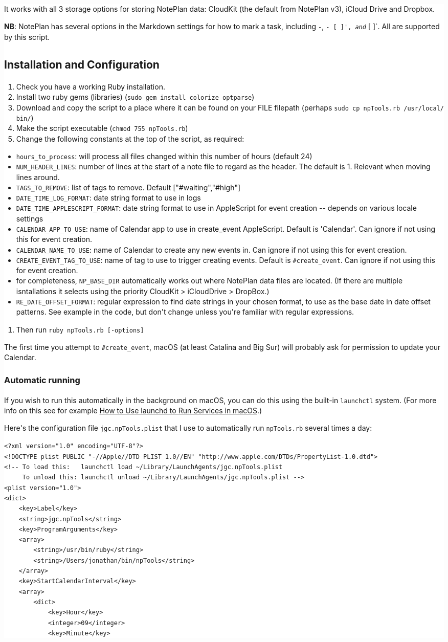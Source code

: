 It works with all 3 storage options for storing NotePlan data: CloudKit (the default from NotePlan v3), iCloud Drive and Dropbox.

**NB**: NotePlan has several options in the Markdown settings for how to mark a task, including `-`, `- [ ]', `*` and `* [ ]`. All are supported by this script.

## Installation and Configuration
1. Check you have a working Ruby installation.
2. Install two ruby gems (libraries) (`sudo gem install colorize optparse`)
3. Download and copy the script to a place where it can be found on your FILE filepath (perhaps `sudo cp npTools.rb /usr/local/bin/`)
4. Make the script executable (`chmod 755 npTools.rb`)
5. Change the following constants at the top of the script, as required:
- `hours_to_process`: will process all files changed within this number of hours (default 24)
- `NUM_HEADER_LINES`: number of lines at the start of a note file to regard as the header. The default is 1. Relevant when moving lines around.
- `TAGS_TO_REMOVE`: list of tags to remove. Default ["#waiting","#high"]
- `DATE_TIME_LOG_FORMAT`: date string format to use in logs
- `DATE_TIME_APPLESCRIPT_FORMAT`: date string format to use in AppleScript for event creation -- depends on various locale settings
- `CALENDAR_APP_TO_USE`: name of Calendar app to use in create_event AppleScript. Default is 'Calendar'. Can ignore if not using this for event creation.
- `CALENDAR_NAME_TO_USE`: name of Calendar to create any new events in. Can ignore if not using this for event creation.
- `CREATE_EVENT_TAG_TO_USE`: name of tag to use to trigger creating events. Default is `#create_event`. Can ignore if not using this for event creation.
- for completeness, `NP_BASE_DIR` automatically works out where NotePlan data files are located. (If there are multiple isntallations it selects using the priority CloudKit > iCloudDrive > DropBox.)
- `RE_DATE_OFFSET_FORMAT`: regular expression to find date strings in your chosen format, to use as the base date in date offset patterns. See example in the code, but don't change unless you're familiar with regular expressions.
1. Then run `ruby npTools.rb [-options]`

The first time you attempt to `#create_event`, macOS (at least Catalina and Big Sur) will probably ask for permission to update your Calendar.

### Automatic running
If you wish to run this automatically in the background on macOS, you can do this using the built-in `launchctl` system. (For more info on this see for example [How to Use launchd to Run Services in macOS](https://medium.com/swlh/how-to-use-launchd-to-run-services-in-macos-b972ed1e352).)

Here's the configuration file `jgc.npTools.plist` that I use to automatically run `npTools.rb` several times a day:
```
<?xml version="1.0" encoding="UTF-8"?>
<!DOCTYPE plist PUBLIC "-//Apple//DTD PLIST 1.0//EN" "http://www.apple.com/DTDs/PropertyList-1.0.dtd">
<!-- To load this:   launchctl load ~/Library/LaunchAgents/jgc.npTools.plist
     To unload this: launchctl unload ~/Library/LaunchAgents/jgc.npTools.plist -->
<plist version="1.0">
<dict>
    <key>Label</key>
    <string>jgc.npTools</string>
    <key>ProgramArguments</key>
    <array>
        <string>/usr/bin/ruby</string>
        <string>/Users/jonathan/bin/npTools</string>
    </array>
    <key>StartCalendarInterval</key>
    <array>
        <dict>
            <key>Hour</key>
            <integer>09</integer>
            <key>Minute</key>
```